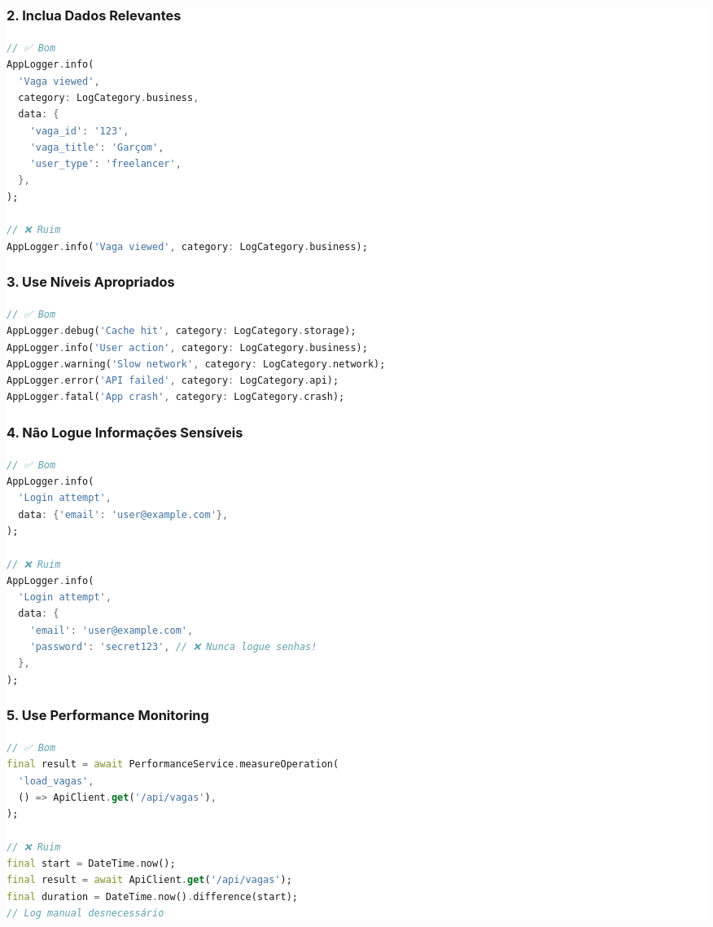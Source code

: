 ### 2. Inclua Dados Relevantes
```dart
// ✅ Bom
AppLogger.info(
  'Vaga viewed',
  category: LogCategory.business,
  data: {
    'vaga_id': '123',
    'vaga_title': 'Garçom',
    'user_type': 'freelancer',
  },
);

// ❌ Ruim
AppLogger.info('Vaga viewed', category: LogCategory.business);
```

### 3. Use Níveis Apropriados
```dart
// ✅ Bom
AppLogger.debug('Cache hit', category: LogCategory.storage);
AppLogger.info('User action', category: LogCategory.business);
AppLogger.warning('Slow network', category: LogCategory.network);
AppLogger.error('API failed', category: LogCategory.api);
AppLogger.fatal('App crash', category: LogCategory.crash);
```

### 4. Não Logue Informações Sensíveis
```dart
// ✅ Bom
AppLogger.info(
  'Login attempt',
  data: {'email': 'user@example.com'},
);

// ❌ Ruim
AppLogger.info(
  'Login attempt',
  data: {
    'email': 'user@example.com',
    'password': 'secret123', // ❌ Nunca logue senhas!
  },
);
```

### 5. Use Performance Monitoring
```dart
// ✅ Bom
final result = await PerformanceService.measureOperation(
  'load_vagas',
  () => ApiClient.get('/api/vagas'),
);

// ❌ Ruim
final start = DateTime.now();
final result = await ApiClient.get('/api/vagas');
final duration = DateTime.now().difference(start);
// Log manual desnecessário
```
